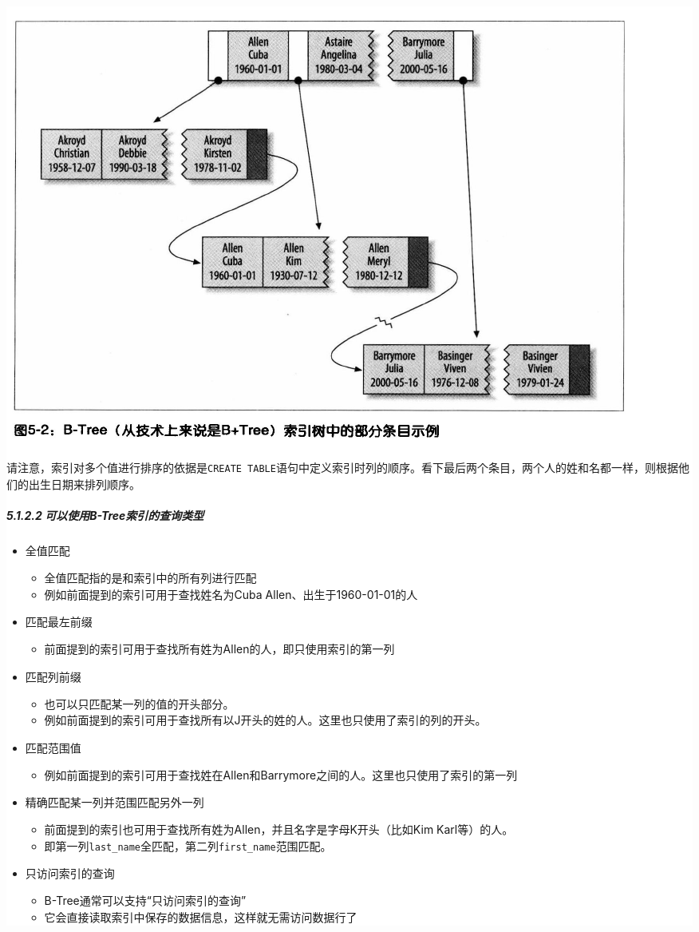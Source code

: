 ![](MySQL-5-创建高性能的索引\200227_3.png)

请注意，索引对多个值进行排序的依据是`CREATE TABLE`语句中定义索引时列的顺序。看下最后两个条目，两个人的姓和名都一样，则根据他们的出生日期来排列顺序。

##### 5.1.2.2 可以使用B-Tree索引的查询类型

- 全值匹配
    - 全值匹配指的是和索引中的所有列进行匹配
    - 例如前面提到的索引可用于查找姓名为Cuba Allen、出生于1960-01-01的人

- 匹配最左前缀
    - 前面提到的索引可用于查找所有姓为Allen的人，即只使用索引的第一列

- 匹配列前缀
    - 也可以只匹配某一列的值的开头部分。
    - 例如前面提到的索引可用于查找所有以J开头的姓的人。这里也只使用了索引的列的开头。

- 匹配范围值
    - 例如前面提到的索引可用于查找姓在Allen和Barrymore之间的人。这里也只使用了索引的第一列

- 精确匹配某一列并范围匹配另外一列
    - 前面提到的索引也可用于查找所有姓为Allen，并且名字是字母K开头（比如Kim Karl等）的人。
    - 即第一列`last_name`全匹配，第二列`first_name`范围匹配。

- 只访问索引的查询
    - B-Tree通常可以支持“只访问索引的查询”
    - 它会直接读取索引中保存的数据信息，这样就无需访问数据行了
